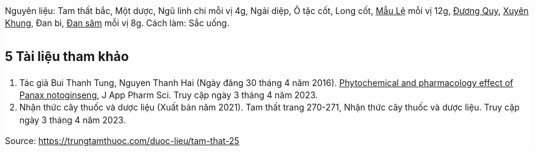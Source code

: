 Nguyên liệu: Tam thất bắc, Một dược, Ngũ linh chi mỗi vị 4g, Ngải diệp, Ô tặc cốt, Long cốt, [Mẫu Lệ](https://trungtamthuoc.com/duoc-lieu/mau-le "Mẫu Lệ") mỗi vị 12g, [Đương Quy](https://trungtamthuoc.com/duoc-lieu/duong-quy-08 "Đương Quy"), [Xuyên Khung](https://trungtamthuoc.com/duoc-lieu/xuyen-khung-31 "Xuyên Khung"), Đan bì, [Đan sâm](https://trungtamthuoc.com/duoc-lieu/dan-sam-70 "Đan sâm") mỗi vị 8g.
Cách làm: Sắc uống.
##  5 Tài liệu tham khảo
1. Tác giả Bui Thanh Tung, Nguyen Thanh Hai (Ngày đăng 30 tháng 4 năm 2016). [Phytochemical and pharmacology effect of Panax notoginseng](https://japsonline.com/abstract.php?article_id=1969), J App Pharm Sci. Truy cập ngày 3 tháng 4 năm 2023. 
2. Nhận thức cây thuốc và dược liệu (Xuất bản năm 2021). Tam thất trang 270-271, Nhận thức cây thuốc và dược liệu. Truy cập ngày 3 tháng 4 năm 2023.


Source: https://trungtamthuoc.com/duoc-lieu/tam-that-25